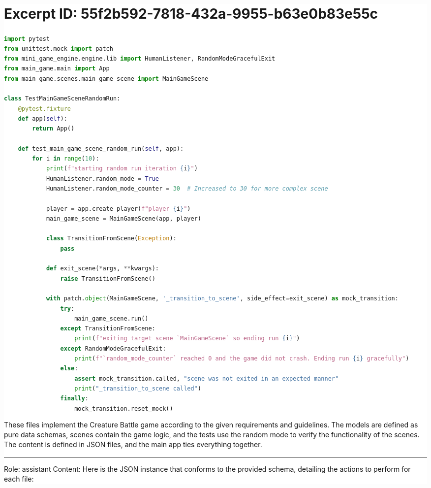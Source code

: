 # Excerpt ID: 55f2b592-7818-432a-9955-b63e0b83e55c
```python main_game/tests/test_main_game_scene.py
import pytest
from unittest.mock import patch
from mini_game_engine.engine.lib import HumanListener, RandomModeGracefulExit
from main_game.main import App
from main_game.scenes.main_game_scene import MainGameScene

class TestMainGameSceneRandomRun:
    @pytest.fixture
    def app(self):
        return App()

    def test_main_game_scene_random_run(self, app):
        for i in range(10):
            print(f"starting random run iteration {i}")
            HumanListener.random_mode = True
            HumanListener.random_mode_counter = 30  # Increased to 30 for more complex scene

            player = app.create_player(f"player_{i}")
            main_game_scene = MainGameScene(app, player)

            class TransitionFromScene(Exception):
                pass

            def exit_scene(*args, **kwargs):
                raise TransitionFromScene()

            with patch.object(MainGameScene, '_transition_to_scene', side_effect=exit_scene) as mock_transition:
                try:
                    main_game_scene.run()
                except TransitionFromScene:
                    print(f"exiting target scene `MainGameScene` so ending run {i}")
                except RandomModeGracefulExit:
                    print(f"`random_mode_counter` reached 0 and the game did not crash. Ending run {i} gracefully")
                else:
                    assert mock_transition.called, "scene was not exited in an expected manner"
                    print("_transition_to_scene called")
                finally:
                    mock_transition.reset_mock()
```

These files implement the Creature Battle game according to the given requirements and guidelines. The models are defined as pure data schemas, scenes contain the game logic, and the tests use the random mode to verify the functionality of the scenes. The content is defined in JSON files, and the main app ties everything together.
__________________
Role: assistant
Content: Here is the JSON instance that conforms to the provided schema, detailing the actions to perform for each file:
